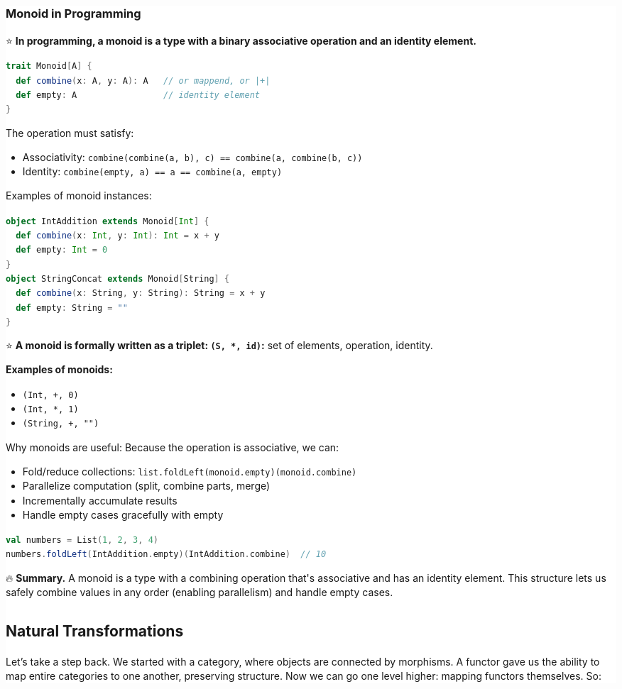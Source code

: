 ### Monoid in Programming

⭐️ **In programming, a monoid is a type with a binary associative operation and an identity element.**

```scala
trait Monoid[A] {
  def combine(x: A, y: A): A   // or mappend, or |+|
  def empty: A                 // identity element
}
```

The operation must satisfy:

+ Associativity: `combine(combine(a, b), c) == combine(a, combine(b, c))`
+ Identity: `combine(empty, a) == a == combine(a, empty)`

Examples of monoid instances:

```scala
object IntAddition extends Monoid[Int] {
  def combine(x: Int, y: Int): Int = x + y
  def empty: Int = 0
}
object StringConcat extends Monoid[String] {
  def combine(x: String, y: String): String = x + y
  def empty: String = ""
}
```

⭐️ **A monoid is formally written as a triplet: `(S, *, id)`:** set of elements, operation, identity.

**Examples of monoids:**
- `(Int, +, 0)`
- `(Int, *, 1)`
- `(String, +, "")`

Why monoids are useful: Because the operation is associative, we can:

+ Fold/reduce collections: `list.foldLeft(monoid.empty)(monoid.combine)`
+ Parallelize computation (split, combine parts, merge)
+ Incrementally accumulate results
+ Handle empty cases gracefully with empty

```scala
val numbers = List(1, 2, 3, 4)
numbers.foldLeft(IntAddition.empty)(IntAddition.combine)  // 10
```

🔥 **Summary.** A monoid is a type with a combining operation that's associative and has an identity element. This structure lets us safely combine values in any order (enabling parallelism) and handle empty cases.

## Natural Transformations

Let’s take a step back. We started with a category, where objects are connected by morphisms. A functor gave us the ability to map entire categories to one another, preserving structure. Now we can go one level higher: mapping functors themselves. So:
